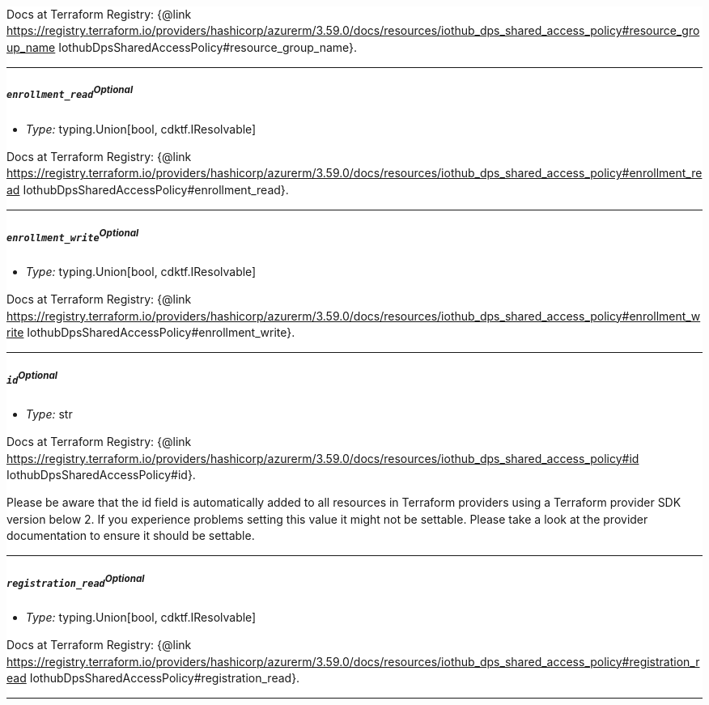 Docs at Terraform Registry: {@link https://registry.terraform.io/providers/hashicorp/azurerm/3.59.0/docs/resources/iothub_dps_shared_access_policy#resource_group_name IothubDpsSharedAccessPolicy#resource_group_name}.

---

##### `enrollment_read`<sup>Optional</sup> <a name="enrollment_read" id="@cdktf/provider-azurerm.iothubDpsSharedAccessPolicy.IothubDpsSharedAccessPolicy.Initializer.parameter.enrollmentRead"></a>

- *Type:* typing.Union[bool, cdktf.IResolvable]

Docs at Terraform Registry: {@link https://registry.terraform.io/providers/hashicorp/azurerm/3.59.0/docs/resources/iothub_dps_shared_access_policy#enrollment_read IothubDpsSharedAccessPolicy#enrollment_read}.

---

##### `enrollment_write`<sup>Optional</sup> <a name="enrollment_write" id="@cdktf/provider-azurerm.iothubDpsSharedAccessPolicy.IothubDpsSharedAccessPolicy.Initializer.parameter.enrollmentWrite"></a>

- *Type:* typing.Union[bool, cdktf.IResolvable]

Docs at Terraform Registry: {@link https://registry.terraform.io/providers/hashicorp/azurerm/3.59.0/docs/resources/iothub_dps_shared_access_policy#enrollment_write IothubDpsSharedAccessPolicy#enrollment_write}.

---

##### `id`<sup>Optional</sup> <a name="id" id="@cdktf/provider-azurerm.iothubDpsSharedAccessPolicy.IothubDpsSharedAccessPolicy.Initializer.parameter.id"></a>

- *Type:* str

Docs at Terraform Registry: {@link https://registry.terraform.io/providers/hashicorp/azurerm/3.59.0/docs/resources/iothub_dps_shared_access_policy#id IothubDpsSharedAccessPolicy#id}.

Please be aware that the id field is automatically added to all resources in Terraform providers using a Terraform provider SDK version below 2.
If you experience problems setting this value it might not be settable. Please take a look at the provider documentation to ensure it should be settable.

---

##### `registration_read`<sup>Optional</sup> <a name="registration_read" id="@cdktf/provider-azurerm.iothubDpsSharedAccessPolicy.IothubDpsSharedAccessPolicy.Initializer.parameter.registrationRead"></a>

- *Type:* typing.Union[bool, cdktf.IResolvable]

Docs at Terraform Registry: {@link https://registry.terraform.io/providers/hashicorp/azurerm/3.59.0/docs/resources/iothub_dps_shared_access_policy#registration_read IothubDpsSharedAccessPolicy#registration_read}.

---